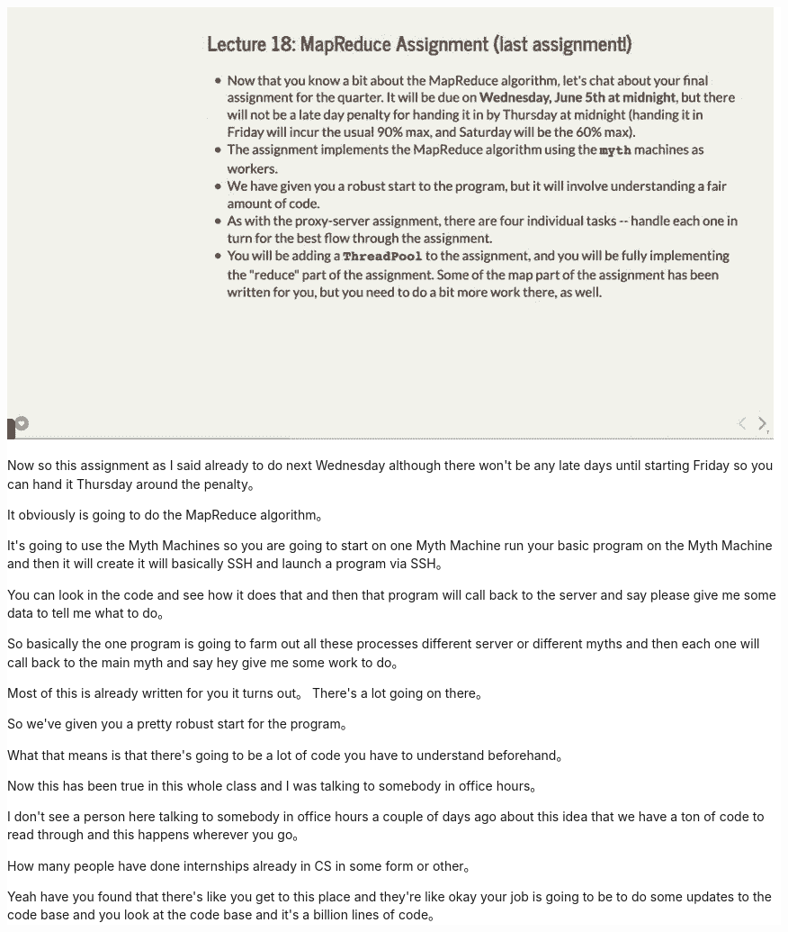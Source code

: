 ![](img/a7a304e14cd2dd38cb9686e50bf4fc64_38.png)

 Now so this assignment as I said already to do next Wednesday although there won't be any late days until starting Friday so you can hand it Thursday around the penalty。

 It obviously is going to do the MapReduce algorithm。

 It's going to use the Myth Machines so you are going to start on one Myth Machine run your basic program on the Myth Machine and then it will create it will basically SSH and launch a program via SSH。

 You can look in the code and see how it does that and then that program will call back to the server and say please give me some data to tell me what to do。

 So basically the one program is going to farm out all these processes different server or different myths and then each one will call back to the main myth and say hey give me some work to do。

 Most of this is already written for you it turns out。 There's a lot going on there。

 So we've given you a pretty robust start for the program。

 What that means is that there's going to be a lot of code you have to understand beforehand。

 Now this has been true in this whole class and I was talking to somebody in office hours。

 I don't see a person here talking to somebody in office hours a couple of days ago about this idea that we have a ton of code to read through and this happens wherever you go。

 How many people have done internships already in CS in some form or other。

 Yeah have you found that there's like you get to this place and they're like okay your job is going to be to do some updates to the code base and you look at the code base and it's a billion lines of code。
